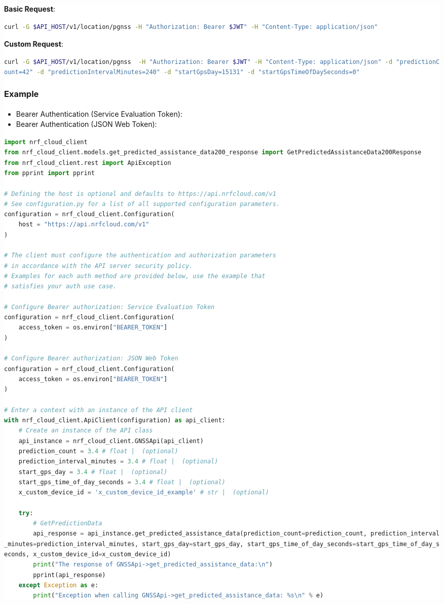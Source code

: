 __Basic Request__:
```sh
curl -G $API_HOST/v1/location/pgnss -H "Authorization: Bearer $JWT" -H "Content-Type: application/json"
```
__Custom Request__:
```sh
curl -G $API_HOST/v1/location/pgnss  -H "Authorization: Bearer $JWT" -H "Content-Type: application/json" -d "predictionCount=42" -d "predictionIntervalMinutes=240" -d "startGpsDay=15131" -d "startGpsTimeOfDaySeconds=0"
```

### Example

* Bearer Authentication (Service Evaluation Token):
* Bearer Authentication (JSON Web Token):

```python
import nrf_cloud_client
from nrf_cloud_client.models.get_predicted_assistance_data200_response import GetPredictedAssistanceData200Response
from nrf_cloud_client.rest import ApiException
from pprint import pprint

# Defining the host is optional and defaults to https://api.nrfcloud.com/v1
# See configuration.py for a list of all supported configuration parameters.
configuration = nrf_cloud_client.Configuration(
    host = "https://api.nrfcloud.com/v1"
)

# The client must configure the authentication and authorization parameters
# in accordance with the API server security policy.
# Examples for each auth method are provided below, use the example that
# satisfies your auth use case.

# Configure Bearer authorization: Service Evaluation Token
configuration = nrf_cloud_client.Configuration(
    access_token = os.environ["BEARER_TOKEN"]
)

# Configure Bearer authorization: JSON Web Token
configuration = nrf_cloud_client.Configuration(
    access_token = os.environ["BEARER_TOKEN"]
)

# Enter a context with an instance of the API client
with nrf_cloud_client.ApiClient(configuration) as api_client:
    # Create an instance of the API class
    api_instance = nrf_cloud_client.GNSSApi(api_client)
    prediction_count = 3.4 # float |  (optional)
    prediction_interval_minutes = 3.4 # float |  (optional)
    start_gps_day = 3.4 # float |  (optional)
    start_gps_time_of_day_seconds = 3.4 # float |  (optional)
    x_custom_device_id = 'x_custom_device_id_example' # str |  (optional)

    try:
        # GetPredictionData
        api_response = api_instance.get_predicted_assistance_data(prediction_count=prediction_count, prediction_interval_minutes=prediction_interval_minutes, start_gps_day=start_gps_day, start_gps_time_of_day_seconds=start_gps_time_of_day_seconds, x_custom_device_id=x_custom_device_id)
        print("The response of GNSSApi->get_predicted_assistance_data:\n")
        pprint(api_response)
    except Exception as e:
        print("Exception when calling GNSSApi->get_predicted_assistance_data: %s\n" % e)
```
